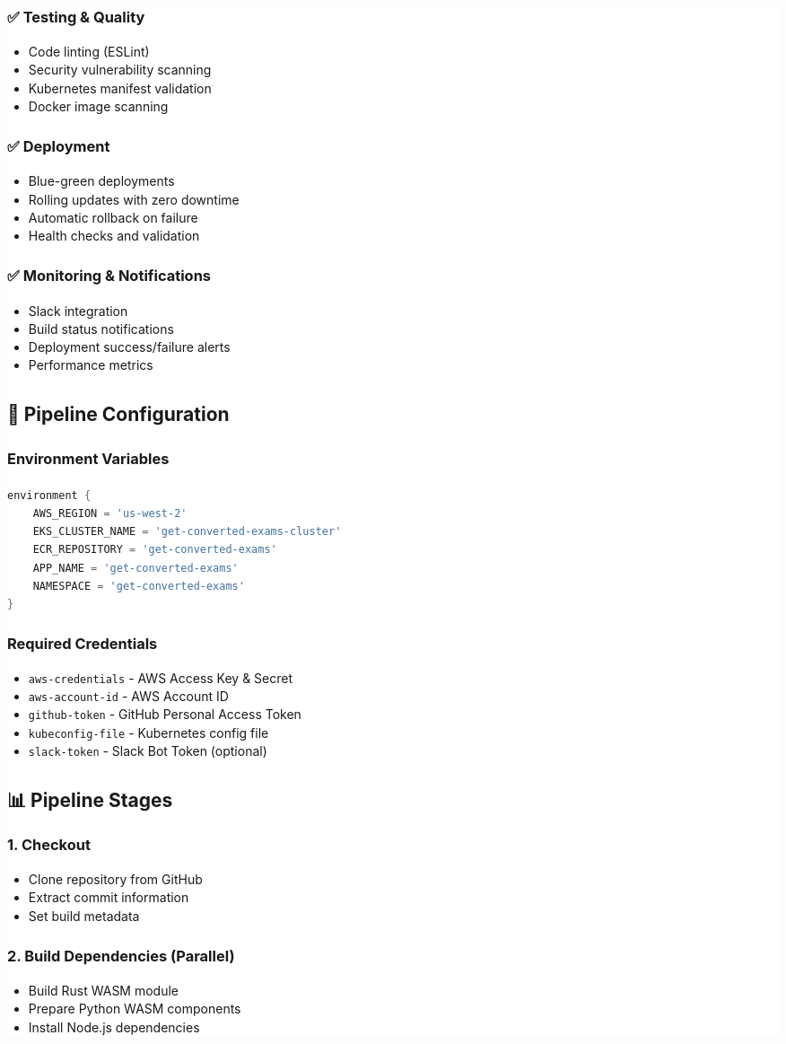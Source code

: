 ### ✅ **Testing & Quality**
- Code linting (ESLint)
- Security vulnerability scanning
- Kubernetes manifest validation
- Docker image scanning

### ✅ **Deployment**
- Blue-green deployments
- Rolling updates with zero downtime
- Automatic rollback on failure
- Health checks and validation

### ✅ **Monitoring & Notifications**
- Slack integration
- Build status notifications
- Deployment success/failure alerts
- Performance metrics

## 🔧 Pipeline Configuration

### Environment Variables
```groovy
environment {
    AWS_REGION = 'us-west-2'
    EKS_CLUSTER_NAME = 'get-converted-exams-cluster'
    ECR_REPOSITORY = 'get-converted-exams'
    APP_NAME = 'get-converted-exams'
    NAMESPACE = 'get-converted-exams'
}
```

### Required Credentials
- `aws-credentials` - AWS Access Key & Secret
- `aws-account-id` - AWS Account ID
- `github-token` - GitHub Personal Access Token
- `kubeconfig-file` - Kubernetes config file
- `slack-token` - Slack Bot Token (optional)

## 📊 Pipeline Stages

### 1. **Checkout**
- Clone repository from GitHub
- Extract commit information
- Set build metadata

### 2. **Build Dependencies** (Parallel)
- Build Rust WASM module
- Prepare Python WASM components
- Install Node.js dependencies
